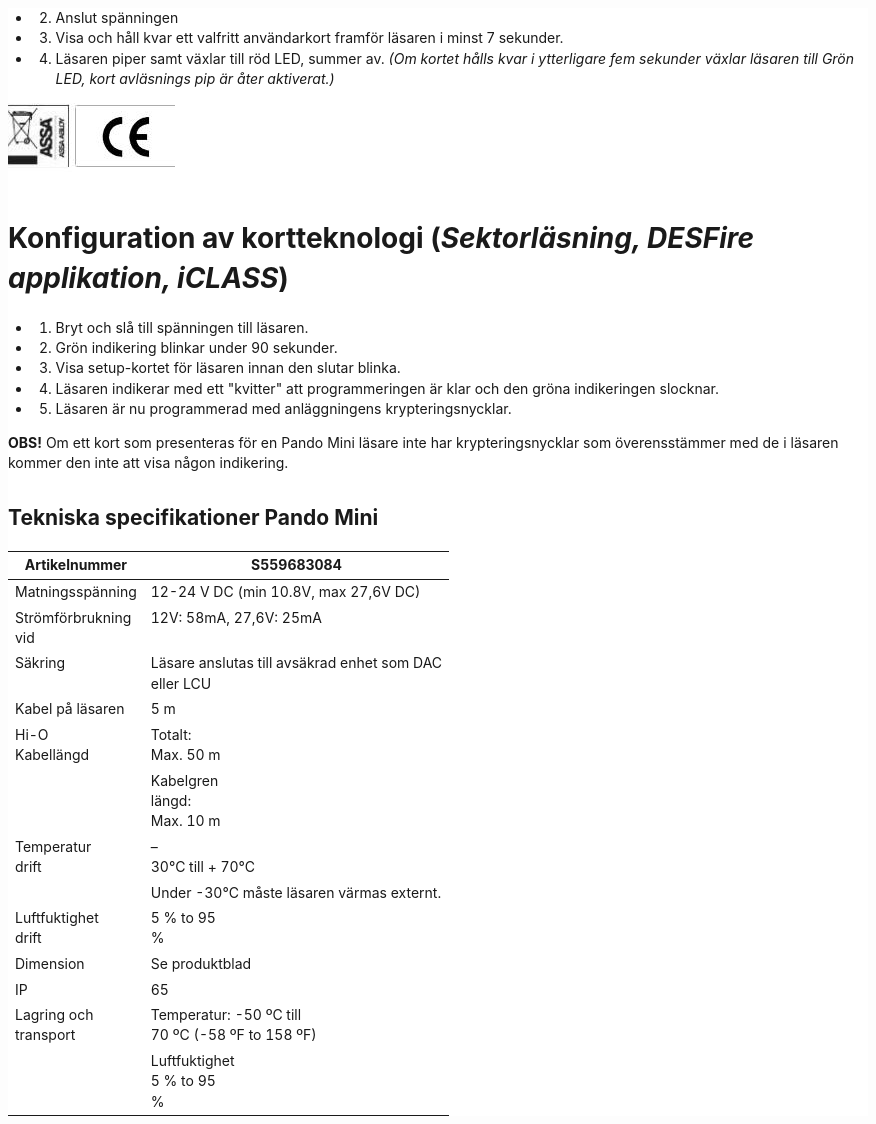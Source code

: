 - 2) Anslut spänningen
- 3) Visa och håll kvar ett valfritt användarkort framför läsaren i minst 7 sekunder.
- 4) Läsaren piper samt växlar till röd LED, summer av. *(Om kortet hålls kvar i ytterligare fem sekunder växlar läsaren till Grön LED, kort avläsnings pip är åter aktiverat.)*

![](_page_0_Picture_32.jpeg)

# Konfiguration av kortteknologi (*Sektorläsning, DESFire applikation, iCLASS*)

- 1) Bryt och slå till spänningen till läsaren.
- 2) Grön indikering blinkar under 90 sekunder.
- 3) Visa setup-kortet för läsaren innan den slutar blinka.
- 4) Läsaren indikerar med ett "kvitter" att programmeringen är klar och den gröna indikeringen slocknar.
- 5) Läsaren är nu programmerad med anläggningens krypteringsnycklar.

**OBS!** Om ett kort som presenteras för en Pando Mini läsare inte har krypteringsnycklar som överensstämmer med de i läsaren kommer den inte att visa någon indikering.

## Tekniska specifikationer Pando Mini

| Artikelnummer            | S559683084                                               |
|--------------------------|----------------------------------------------------------|
| Matningsspänning         | 12-24 V DC (min 10.8V, max 27,6V DC)                     |
| Strömförbrukning<br>vid  | 12V: 58mA, 27,6V: 25mA                                   |
| Säkring                  | Läsare anslutas till avsäkrad enhet som DAC<br>eller LCU |
| Kabel på läsaren         | 5 m                                                      |
| Hi-O<br>Kabellängd       | Totalt:<br>Max. 50 m                                     |
|                          | Kabelgren<br>längd:<br>Max. 10 m                         |
| Temperatur<br>drift      | –<br>30°C till + 70°C                                    |
|                          | Under -30°C måste läsaren värmas externt.                |
| Luftfuktighet<br>drift   | 5 % to 95<br>%                                           |
| Dimension                | Se produktblad                                           |
| IP                       | 65                                                       |
| Lagring och<br>transport | Temperatur: -50 ºC till<br>70 ºC (-58 ºF to 158 ºF)      |
|                          | Luftfuktighet<br>5 % to 95<br>%                          |
